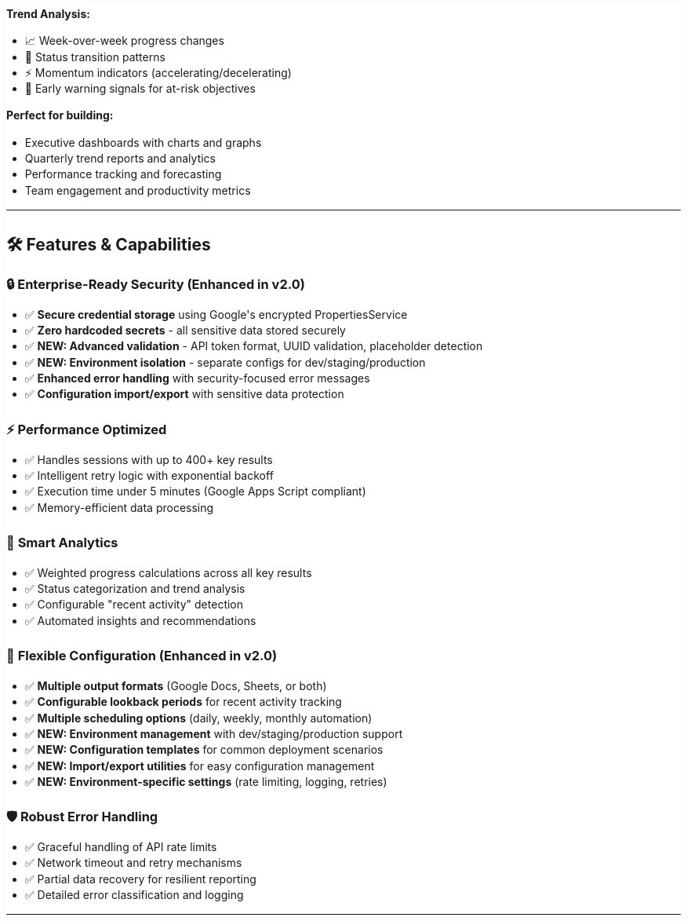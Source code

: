 **Trend Analysis:**
- 📈 Week-over-week progress changes
- 🔄 Status transition patterns
- ⚡ Momentum indicators (accelerating/decelerating)
- 🚨 Early warning signals for at-risk objectives

**Perfect for building:**
- Executive dashboards with charts and graphs
- Quarterly trend reports and analytics
- Performance tracking and forecasting
- Team engagement and productivity metrics

---

## 🛠️ Features & Capabilities

### 🔒 **Enterprise-Ready Security (Enhanced in v2.0)**
- ✅ **Secure credential storage** using Google's encrypted PropertiesService
- ✅ **Zero hardcoded secrets** - all sensitive data stored securely
- ✅ **NEW: Advanced validation** - API token format, UUID validation, placeholder detection
- ✅ **NEW: Environment isolation** - separate configs for dev/staging/production
- ✅ **Enhanced error handling** with security-focused error messages
- ✅ **Configuration import/export** with sensitive data protection

### ⚡ **Performance Optimized**
- ✅ Handles sessions with up to 400+ key results
- ✅ Intelligent retry logic with exponential backoff
- ✅ Execution time under 5 minutes (Google Apps Script compliant)
- ✅ Memory-efficient data processing

### 🎯 **Smart Analytics**
- ✅ Weighted progress calculations across all key results
- ✅ Status categorization and trend analysis
- ✅ Configurable "recent activity" detection
- ✅ Automated insights and recommendations

### 🔧 **Flexible Configuration (Enhanced in v2.0)**
- ✅ **Multiple output formats** (Google Docs, Sheets, or both)
- ✅ **Configurable lookback periods** for recent activity tracking
- ✅ **Multiple scheduling options** (daily, weekly, monthly automation)
- ✅ **NEW: Environment management** with dev/staging/production support
- ✅ **NEW: Configuration templates** for common deployment scenarios
- ✅ **NEW: Import/export utilities** for easy configuration management
- ✅ **NEW: Environment-specific settings** (rate limiting, logging, retries)

### 🛡️ **Robust Error Handling**
- ✅ Graceful handling of API rate limits
- ✅ Network timeout and retry mechanisms
- ✅ Partial data recovery for resilient reporting
- ✅ Detailed error classification and logging

---